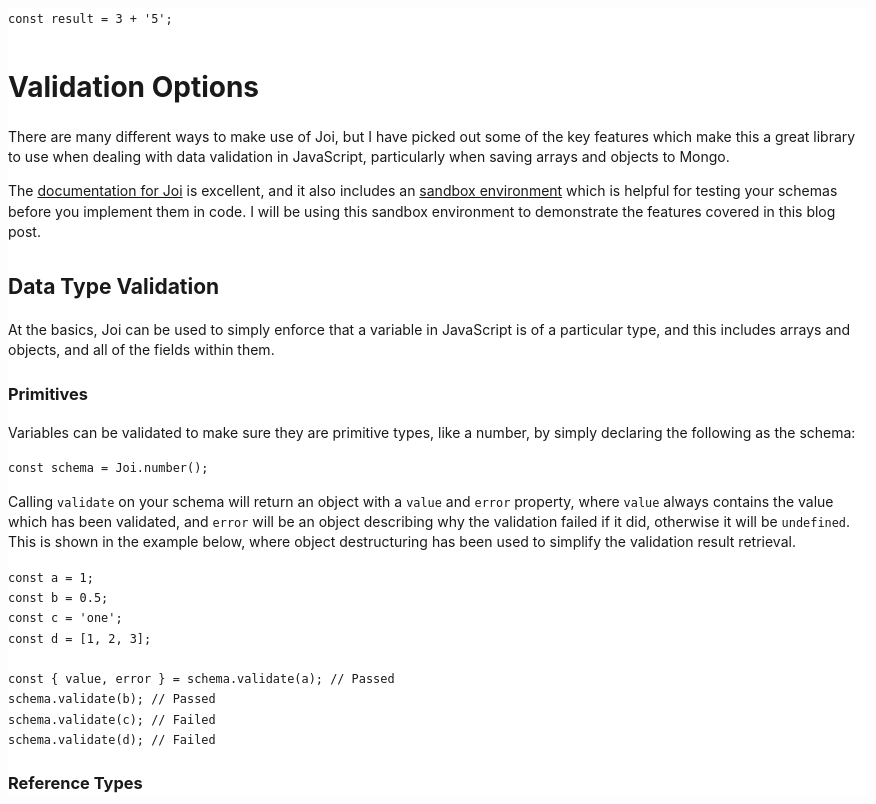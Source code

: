 ```
const result = 3 + '5';
```

# Validation Options

There are many different ways to make use of Joi, but I have picked out some of the key features which make this a great
library to use when dealing with data validation in JavaScript, particularly when saving arrays and objects to Mongo.

The [documentation for Joi][joi-api-url] is excellent, and it also includes an [sandbox environment][joi-sandbox-url]
which is helpful for testing your schemas before you implement them in code. I will be using this sandbox environment to
demonstrate the features covered in this blog post.

## Data Type Validation

At the basics, Joi can be used to simply enforce that a variable in JavaScript is of a particular type, and this
includes arrays and objects, and all of the fields within them.

### Primitives

Variables can be validated to make sure they are primitive types, like a number, by simply declaring the following as the
schema:

```
const schema = Joi.number();
```

Calling `validate` on your schema will return an object with a `value` and `error` property, where `value` always contains
the value which has been validated, and `error` will be an object describing why the validation failed if it did, otherwise
it will be `undefined`. This is shown in the example below, where object destructuring has been used to simplify the
validation result retrieval.

```
const a = 1;
const b = 0.5;
const c = 'one';
const d = [1, 2, 3];

const { value, error } = schema.validate(a); // Passed
schema.validate(b); // Passed
schema.validate(c); // Failed
schema.validate(d); // Failed
```

### Reference Types


[joi-github-url]: https://github.com/sideway/joi
[joi-api-url]: https://joi.dev/api
[joi-sandbox-url]: https://joi.dev/tester/